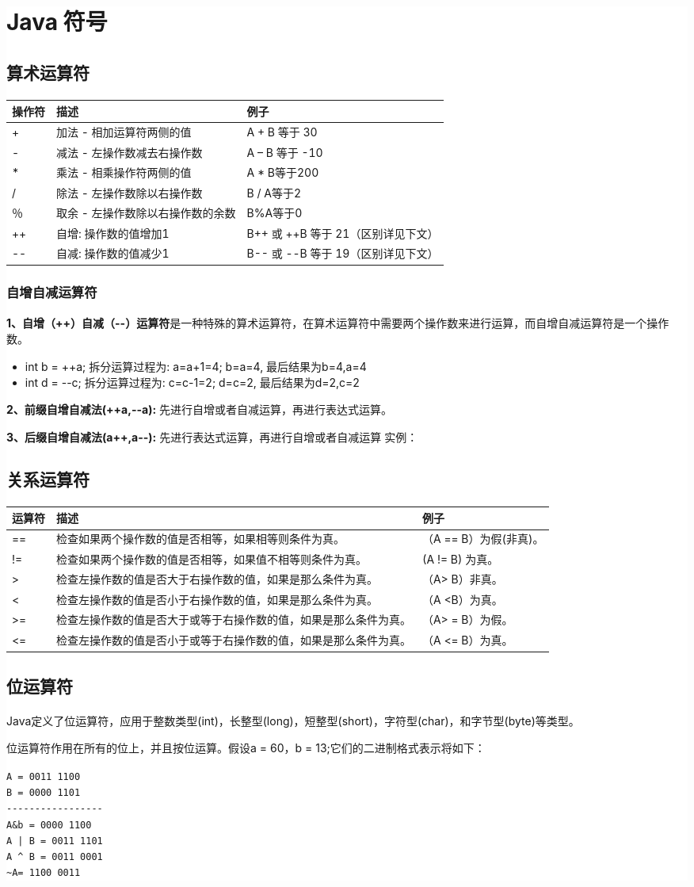 # Java  符号

## 算术运算符

| 操作符 | 描述 | 例子 |
| :--- | :--- | :--- |
| + | 加法 - 相加运算符两侧的值 | A + B 等于 30 |
| - | 减法 - 左操作数减去右操作数 | A – B 等于 -10 |
| \* | 乘法 - 相乘操作符两侧的值 | A \* B等于200 |
| / | 除法 - 左操作数除以右操作数 | B / A等于2 |
| ％ | 取余 - 左操作数除以右操作数的余数 | B%A等于0 |
| ++ | 自增: 操作数的值增加1 | B++ 或 ++B 等于 21（区别详见下文） |
| -- | 自减: 操作数的值减少1 | B-- 或 --B 等于 19（区别详见下文） |

### 自增自减运算符

**1、自增（++）自减（--）运算符**是一种特殊的算术运算符，在算术运算符中需要两个操作数来进行运算，而自增自减运算符是一个操作数。

* int b = ++a; 拆分运算过程为: a=a+1=4; b=a=4, 最后结果为b=4,a=4
* int d = --c; 拆分运算过程为: c=c-1=2; d=c=2, 最后结果为d=2,c=2

**2、前缀自增自减法\(++a,--a\):** 先进行自增或者自减运算，再进行表达式运算。

**3、后缀自增自减法\(a++,a--\):** 先进行表达式运算，再进行自增或者自减运算 实例：

## 关系运算符

| 运算符 | 描述 | 例子 |
| :--- | :--- | :--- |
| == | 检查如果两个操作数的值是否相等，如果相等则条件为真。 | （A == B）为假\(非真\)。 |
| != | 检查如果两个操作数的值是否相等，如果值不相等则条件为真。 | \(A != B\) 为真。 |
| &gt;  | 检查左操作数的值是否大于右操作数的值，如果是那么条件为真。 | （A&gt; B）非真。 |
| &lt;  | 检查左操作数的值是否小于右操作数的值，如果是那么条件为真。 | （A &lt;B）为真。 |
| &gt;= | 检查左操作数的值是否大于或等于右操作数的值，如果是那么条件为真。 | （A&gt; = B）为假。 |
| &lt;= | 检查左操作数的值是否小于或等于右操作数的值，如果是那么条件为真。 | （A &lt;= B）为真。 |

## 位运算符

Java定义了位运算符，应用于整数类型\(int\)，长整型\(long\)，短整型\(short\)，字符型\(char\)，和字节型\(byte\)等类型。

位运算符作用在所有的位上，并且按位运算。假设a = 60，b = 13;它们的二进制格式表示将如下：

```text
A = 0011 1100
B = 0000 1101
-----------------
A&b = 0000 1100
A | B = 0011 1101
A ^ B = 0011 0001
~A= 1100 0011
```

